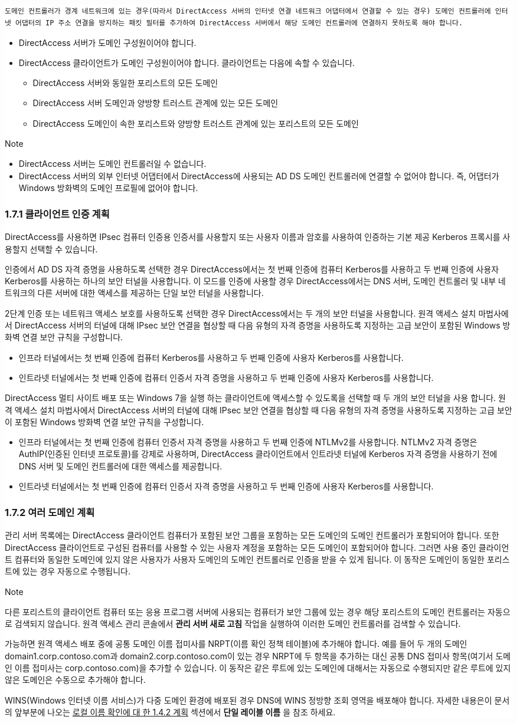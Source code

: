    도메인 컨트롤러가 경계 네트워크에 있는 경우(따라서 DirectAccess 서버의 인터넷 연결 네트워크 어댑터에서 연결할 수 있는 경우) 도메인 컨트롤러에 인터넷 어댑터의 IP 주소 연결을 방지하는 패킷 필터를 추가하여 DirectAccess 서버에서 해당 도메인 컨트롤러에 연결하지 못하도록 해야 합니다.  
  
-   DirectAccess 서버가 도메인 구성원이어야 합니다.  
  
-   DirectAccess 클라이언트가 도메인 구성원이어야 합니다. 클라이언트는 다음에 속할 수 있습니다.  
  
    -   DirectAccess 서버와 동일한 포리스트의 모든 도메인  
  
    -   DirectAccess 서버 도메인과 양방향 트러스트 관계에 있는 모든 도메인  
  
    -   DirectAccess 도메인이 속한 포리스트와 양방향 트러스트 관계에 있는 포리스트의 모든 도메인  
  
> [!NOTE]  
> -   DirectAccess 서버는 도메인 컨트롤러일 수 없습니다.  
> -   DirectAccess 서버의 외부 인터넷 어댑터에서 DirectAccess에 사용되는 AD DS 도메인 컨트롤러에 연결할 수 없어야 합니다. 즉, 어댑터가 Windows 방화벽의 도메인 프로필에 없어야 합니다.  
  
### <a name="171-plan-client-authentication"></a>1.7.1 클라이언트 인증 계획  
DirectAccess를 사용하면 IPsec 컴퓨터 인증용 인증서를 사용할지 또는 사용자 이름과 암호를 사용하여 인증하는 기본 제공 Kerberos 프록시를 사용할지 선택할 수 있습니다.  
  
인증에서 AD DS 자격 증명을 사용하도록 선택한 경우 DirectAccess에서는 첫 번째 인증에 컴퓨터 Kerberos를 사용하고 두 번째 인증에 사용자 Kerberos를 사용하는 하나의 보안 터널을 사용합니다. 이 모드를 인증에 사용할 경우 DirectAccess에서는 DNS 서버, 도메인 컨트롤러 및 내부 네트워크의 다른 서버에 대한 액세스를 제공하는 단일 보안 터널을 사용합니다.  
  
2단계 인증 또는 네트워크 액세스 보호를 사용하도록 선택한 경우 DirectAccess에서는 두 개의 보안 터널을 사용합니다. 원격 액세스 설치 마법사에서 DirectAccess 서버의 터널에 대해 IPsec 보안 연결을 협상할 때 다음 유형의 자격 증명을 사용하도록 지정하는 고급 보안이 포함된 Windows 방화벽 연결 보안 규칙을 구성합니다.  
  
-   인프라 터널에서는 첫 번째 인증에 컴퓨터 Kerberos를 사용하고 두 번째 인증에 사용자 Kerberos를 사용합니다.  
  
-   인트라넷 터널에서는 첫 번째 인증에 컴퓨터 인증서 자격 증명을 사용하고 두 번째 인증에 사용자 Kerberos를 사용합니다.  
  
DirectAccess 멀티 사이트 배포 또는 Windows 7을 실행 하는 클라이언트에 액세스할 수 있도록을 선택할 때 두 개의 보안 터널을 사용 합니다. 원격 액세스 설치 마법사에서 DirectAccess 서버의 터널에 대해 IPsec 보안 연결을 협상할 때 다음 유형의 자격 증명을 사용하도록 지정하는 고급 보안이 포함된 Windows 방화벽 연결 보안 규칙을 구성합니다.  
  
-   인프라 터널에서는 첫 번째 인증에 컴퓨터 인증서 자격 증명을 사용하고 두 번째 인증에 NTLMv2를 사용합니다. NTLMv2 자격 증명은 AuthIP(인증된 인터넷 프로토콜)를 강제로 사용하며, DirectAccess 클라이언트에서 인트라넷 터널에 Kerberos 자격 증명을 사용하기 전에 DNS 서버 및 도메인 컨트롤러에 대한 액세스를 제공합니다.  
  
-   인트라넷 터널에서는 첫 번째 인증에 컴퓨터 인증서 자격 증명을 사용하고 두 번째 인증에 사용자 Kerberos를 사용합니다.  
  
### <a name="172-plan-multiple-domains"></a>1.7.2 여러 도메인 계획  
관리 서버 목록에는 DirectAccess 클라이언트 컴퓨터가 포함된 보안 그룹을 포함하는 모든 도메인의 도메인 컨트롤러가 포함되어야 합니다. 또한 DirectAccess 클라이언트로 구성된 컴퓨터를 사용할 수 있는 사용자 계정을 포함하는 모든 도메인이 포함되어야 합니다. 그러면 사용 중인 클라이언트 컴퓨터와 동일한 도메인에 있지 않은 사용자가 사용자 도메인의 도메인 컨트롤러로 인증을 받을 수 있게 됩니다. 이 동작은 도메인이 동일한 포리스트에 있는 경우 자동으로 수행됩니다.  
  
> [!NOTE]  
> 다른 포리스트의 클라이언트 컴퓨터 또는 응용 프로그램 서버에 사용되는 컴퓨터가 보안 그룹에 있는 경우 해당 포리스트의 도메인 컨트롤러는 자동으로 검색되지 않습니다. 원격 액세스 관리 콘솔에서 **관리 서버 새로 고침** 작업을 실행하여 이러한 도메인 컨트롤러를 검색할 수 있습니다.  
  
가능하면 원격 액세스 배포 중에 공통 도메인 이름 접미사를 NRPT(이름 확인 정책 테이블)에 추가해야 합니다. 예를 들어 두 개의 도메인 domain1.corp.contoso.com과 domain2.corp.contoso.com이 있는 경우 NRPT에 두 항목을 추가하는 대신 공통 DNS 접미사 항목(여기서 도메인 이름 접미사는 corp.contoso.com)을 추가할 수 있습니다. 이 동작은 같은 루트에 있는 도메인에 대해서는 자동으로 수행되지만 같은 루트에 있지 않은 도메인은 수동으로 추가해야 합니다.  
  
WINS(Windows 인터넷 이름 서비스)가 다중 도메인 환경에 배포된 경우 DNS에 WINS 정방향 조회 영역을 배포해야 합니다. 자세한 내용은이 문서의 앞부분에 나오는 [로컬 이름 확인에 대 한 1.4.2 계획](#142-plan-for-local-name-resolution) 섹션에서 **단일 레이블 이름** 을 참조 하세요.  
  